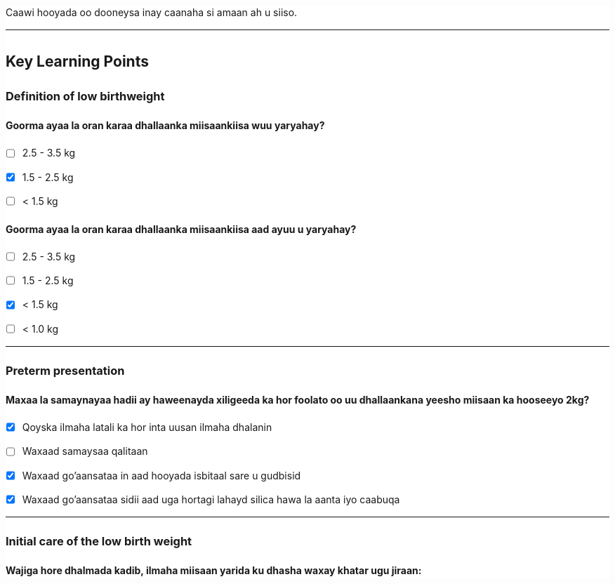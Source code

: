 Caawi hooyada oo dooneysa inay caanaha si amaan ah u siiso.

---

## Key Learning Points

### Definition of low birthweight

#### Goorma ayaa la oran karaa dhallaanka miisaankiisa wuu yaryahay?

- [ ] 2.5 - 3.5 kg

- [x] 1.5 - 2.5 kg

- [ ] < 1.5 kg




#### Goorma ayaa la oran karaa dhallaanka miisaankiisa aad ayuu u yaryahay?

- [ ] 2.5 - 3.5 kg 

- [ ] 1.5 - 2.5 kg 

- [x] < 1.5 kg 

- [ ] < 1.0 kg




---

### Preterm presentation

#### Maxaa la samaynayaa hadii ay haweenayda xiligeeda ka hor foolato oo uu dhallaankana yeesho miisaan ka hooseeyo 2kg?

- [x] Qoyska ilmaha latali ka hor inta uusan ilmaha dhalanin

- [ ] Waxaad samaysaa qalitaan

- [x] Waxaad go’aansataa in aad hooyada isbitaal sare u gudbisid

- [x] Waxaad go’aansataa sidii aad uga hortagi lahayd silica hawa la aanta iyo caabuqa




---

### Initial care of the low birth weight

#### Wajiga hore dhalmada kadib, ilmaha miisaan yarida ku dhasha waxay khatar ugu jiraan:
